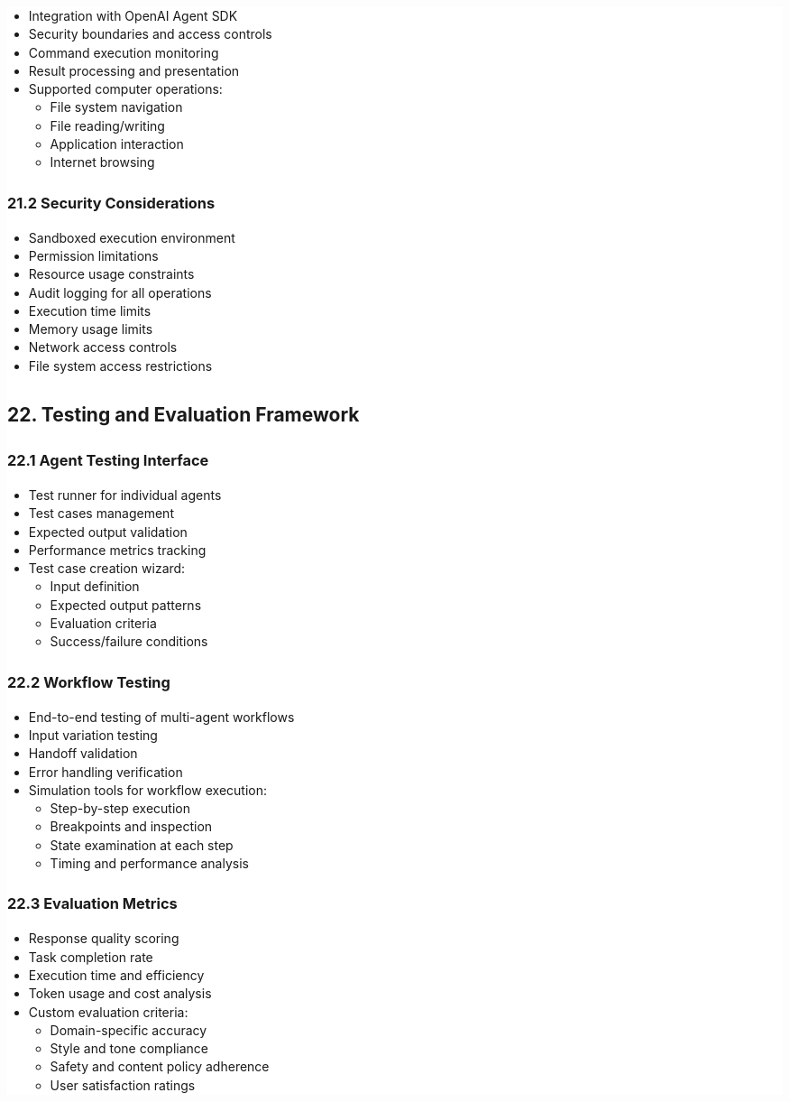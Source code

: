 - Integration with OpenAI Agent SDK
- Security boundaries and access controls
- Command execution monitoring
- Result processing and presentation
- Supported computer operations:
  - File system navigation
  - File reading/writing
  - Application interaction
  - Internet browsing

### 21.2 Security Considerations

- Sandboxed execution environment
- Permission limitations
- Resource usage constraints
- Audit logging for all operations
- Execution time limits
- Memory usage limits
- Network access controls
- File system access restrictions

## 22. Testing and Evaluation Framework

### 22.1 Agent Testing Interface

- Test runner for individual agents
- Test cases management
- Expected output validation
- Performance metrics tracking
- Test case creation wizard:
  - Input definition
  - Expected output patterns
  - Evaluation criteria
  - Success/failure conditions

### 22.2 Workflow Testing

- End-to-end testing of multi-agent workflows
- Input variation testing
- Handoff validation
- Error handling verification
- Simulation tools for workflow execution:
  - Step-by-step execution
  - Breakpoints and inspection
  - State examination at each step
  - Timing and performance analysis

### 22.3 Evaluation Metrics

- Response quality scoring
- Task completion rate
- Execution time and efficiency
- Token usage and cost analysis
- Custom evaluation criteria:
  - Domain-specific accuracy
  - Style and tone compliance
  - Safety and content policy adherence
  - User satisfaction ratings
